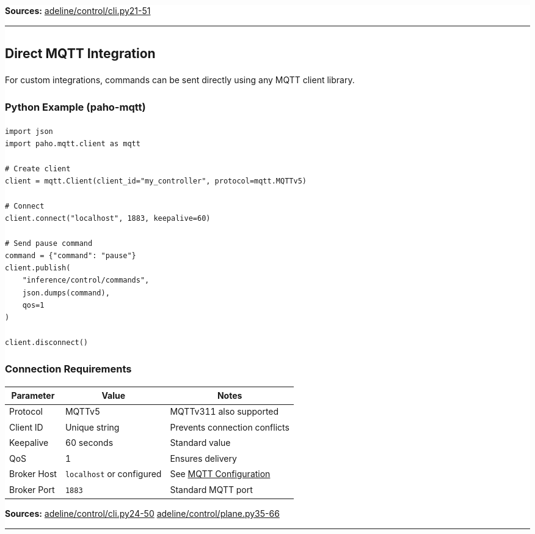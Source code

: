 **Sources:** [adeline/control/cli.py21-51](https://github.com/care-foundation/kata-inference-251021-clean2/blob/9a713ffb/adeline/control/cli.py#L21-L51)

---

## Direct MQTT Integration

For custom integrations, commands can be sent directly using any MQTT client library.

### Python Example (paho-mqtt)

```
import json
import paho.mqtt.client as mqtt

# Create client
client = mqtt.Client(client_id="my_controller", protocol=mqtt.MQTTv5)

# Connect
client.connect("localhost", 1883, keepalive=60)

# Send pause command
command = {"command": "pause"}
client.publish(
    "inference/control/commands",
    json.dumps(command),
    qos=1
)

client.disconnect()
```

### Connection Requirements

|Parameter|Value|Notes|
|---|---|---|
|Protocol|MQTTv5|MQTTv311 also supported|
|Client ID|Unique string|Prevents connection conflicts|
|Keepalive|60 seconds|Standard value|
|QoS|1|Ensures delivery|
|Broker Host|`localhost` or configured|See [MQTT Configuration](https://deepwiki.com/care-foundation/kata-inference-251021-clean2/6.4-mqtt-configuration)|
|Broker Port|`1883`|Standard MQTT port|

**Sources:** [adeline/control/cli.py24-50](https://github.com/care-foundation/kata-inference-251021-clean2/blob/9a713ffb/adeline/control/cli.py#L24-L50) [adeline/control/plane.py35-66](https://github.com/care-foundation/kata-inference-251021-clean2/blob/9a713ffb/adeline/control/plane.py#L35-L66)

---
